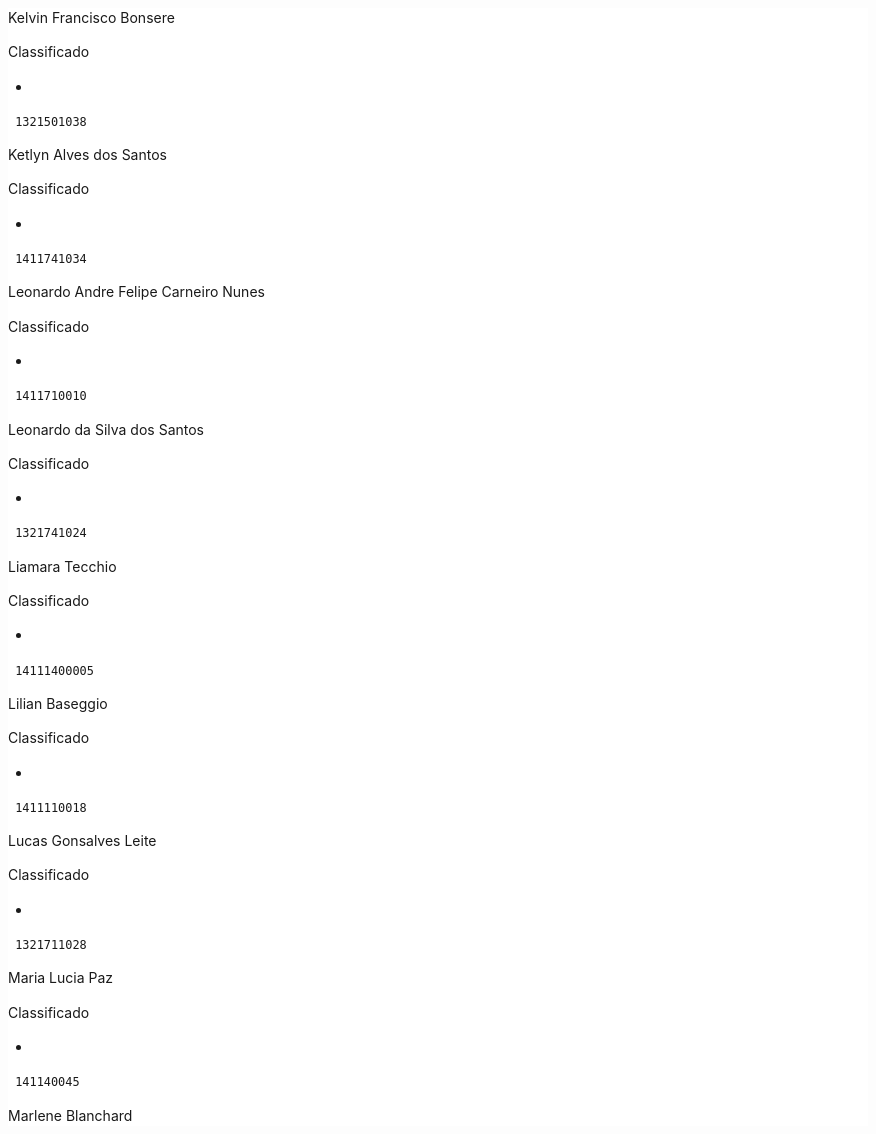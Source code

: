    Kelvin Francisco Bonsere

   Classificado

   -

     1321501038

   Ketlyn Alves dos Santos

   Classificado

   -

     1411741034

   Leonardo Andre Felipe Carneiro Nunes

   Classificado

   -

     1411710010

   Leonardo da Silva dos Santos

   Classificado

   -

     1321741024

   Liamara Tecchio

   Classificado

   -

     14111400005

   Lilian Baseggio

   Classificado

   -

     1411110018

   Lucas Gonsalves Leite

   Classificado

   -

     1321711028

   Maria Lucia Paz

   Classificado

   -

     141140045

   Marlene Blanchard
